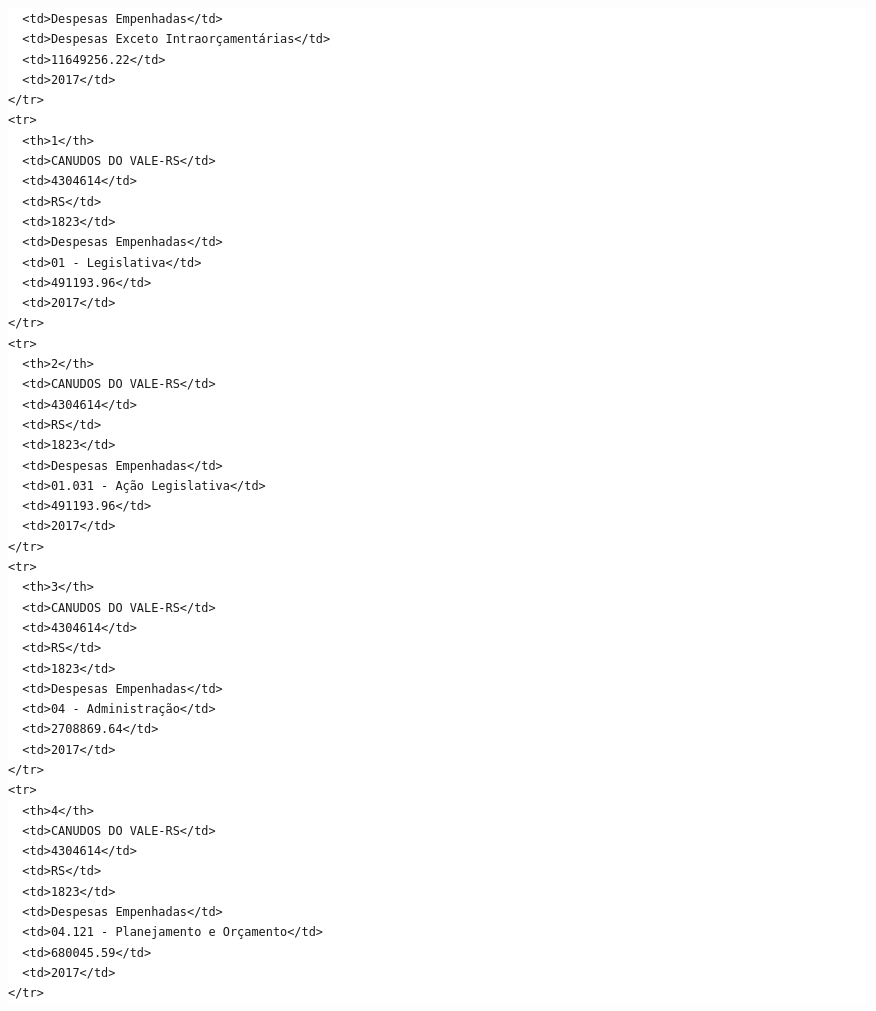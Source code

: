       <td>Despesas Empenhadas</td>
      <td>Despesas Exceto Intraorçamentárias</td>
      <td>11649256.22</td>
      <td>2017</td>
    </tr>
    <tr>
      <th>1</th>
      <td>CANUDOS DO VALE-RS</td>
      <td>4304614</td>
      <td>RS</td>
      <td>1823</td>
      <td>Despesas Empenhadas</td>
      <td>01 - Legislativa</td>
      <td>491193.96</td>
      <td>2017</td>
    </tr>
    <tr>
      <th>2</th>
      <td>CANUDOS DO VALE-RS</td>
      <td>4304614</td>
      <td>RS</td>
      <td>1823</td>
      <td>Despesas Empenhadas</td>
      <td>01.031 - Ação Legislativa</td>
      <td>491193.96</td>
      <td>2017</td>
    </tr>
    <tr>
      <th>3</th>
      <td>CANUDOS DO VALE-RS</td>
      <td>4304614</td>
      <td>RS</td>
      <td>1823</td>
      <td>Despesas Empenhadas</td>
      <td>04 - Administração</td>
      <td>2708869.64</td>
      <td>2017</td>
    </tr>
    <tr>
      <th>4</th>
      <td>CANUDOS DO VALE-RS</td>
      <td>4304614</td>
      <td>RS</td>
      <td>1823</td>
      <td>Despesas Empenhadas</td>
      <td>04.121 - Planejamento e Orçamento</td>
      <td>680045.59</td>
      <td>2017</td>
    </tr>
  </tbody>
</table>
</div>
